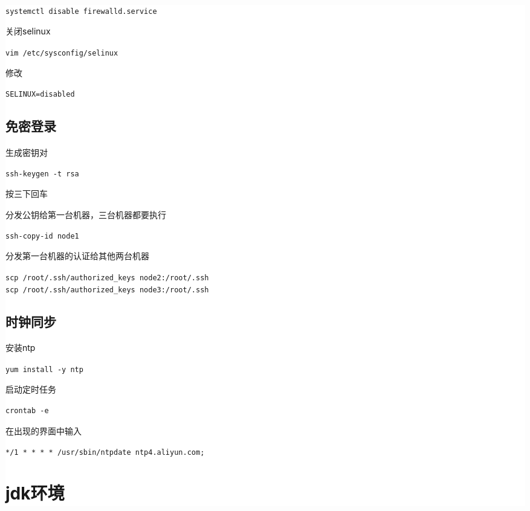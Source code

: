 ```shell
systemctl disable firewalld.service
```

关闭selinux

```shell
vim /etc/sysconfig/selinux
```

修改

```shell
SELINUX=disabled
```

## 免密登录

生成密钥对

```shell
ssh-keygen -t rsa
```

按三下回车

分发公钥给第一台机器，三台机器都要执行

```shell
ssh-copy-id node1
```

分发第一台机器的认证给其他两台机器

```shell
scp /root/.ssh/authorized_keys node2:/root/.ssh
scp /root/.ssh/authorized_keys node3:/root/.ssh
```

## 时钟同步

安装ntp

```shell
yum install -y ntp
```

启动定时任务

```shell
crontab -e
```

在出现的界面中输入

```shell
*/1 * * * * /usr/sbin/ntpdate ntp4.aliyun.com;
```



# jdk环境
